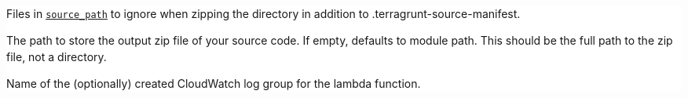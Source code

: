 <HclListItem name="zip_exclude_files" requirement="optional" type="list(string)">
<HclListItemDescription>

Files in <a href="#source_path"><code>source_path</code></a> to ignore when zipping the directory in addition to .terragrunt-source-manifest.

</HclListItemDescription>
<HclListItemDefaultValue defaultValue="[]"/>
</HclListItem>

<HclListItem name="zip_output_path" requirement="optional" type="string">
<HclListItemDescription>

The path to store the output zip file of your source code. If empty, defaults to module path. This should be the full path to the zip file, not a directory.

</HclListItemDescription>
<HclListItemDefaultValue defaultValue="null"/>
</HclListItem>

</TabItem>
<TabItem value="outputs" label="Outputs">

<HclListItem name="cloudwatch_log_group_name">
<HclListItemDescription>

Name of the (optionally) created CloudWatch log group for the lambda function.

</HclListItemDescription>
</HclListItem>

<HclListItem name="function_arn">
</HclListItem>

<HclListItem name="function_name">
</HclListItem>

<HclListItem name="iam_role_arn">
</HclListItem>

<HclListItem name="iam_role_id">
</HclListItem>

<HclListItem name="invoke_arn">
</HclListItem>

<HclListItem name="qualified_arn">
</HclListItem>

<HclListItem name="security_group_id">
</HclListItem>

<HclListItem name="version">
</HclListItem>

</TabItem>
</Tabs>



